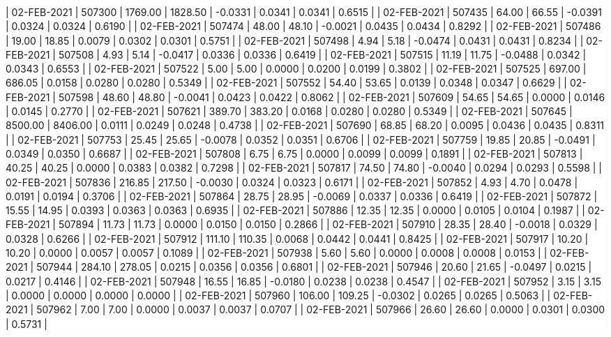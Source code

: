 | 02-FEB-2021 | 507300 | 1769.00 | 1828.50 | -0.0331 | 0.0341 | 0.0341 | 0.6515 |
| 02-FEB-2021 | 507435 | 64.00 | 66.55 | -0.0391 | 0.0324 | 0.0324 | 0.6190 |
| 02-FEB-2021 | 507474 | 48.00 | 48.10 | -0.0021 | 0.0435 | 0.0434 | 0.8292 |
| 02-FEB-2021 | 507486 | 19.00 | 18.85 | 0.0079 | 0.0302 | 0.0301 | 0.5751 |
| 02-FEB-2021 | 507498 | 4.94 | 5.18 | -0.0474 | 0.0431 | 0.0431 | 0.8234 |
| 02-FEB-2021 | 507508 | 4.93 | 5.14 | -0.0417 | 0.0336 | 0.0336 | 0.6419 |
| 02-FEB-2021 | 507515 | 11.19 | 11.75 | -0.0488 | 0.0342 | 0.0343 | 0.6553 |
| 02-FEB-2021 | 507522 | 5.00 | 5.00 | 0.0000 | 0.0200 | 0.0199 | 0.3802 |
| 02-FEB-2021 | 507525 | 697.00 | 686.05 | 0.0158 | 0.0280 | 0.0280 | 0.5349 |
| 02-FEB-2021 | 507552 | 54.40 | 53.65 | 0.0139 | 0.0348 | 0.0347 | 0.6629 |
| 02-FEB-2021 | 507598 | 48.60 | 48.80 | -0.0041 | 0.0423 | 0.0422 | 0.8062 |
| 02-FEB-2021 | 507609 | 54.65 | 54.65 | 0.0000 | 0.0146 | 0.0145 | 0.2770 |
| 02-FEB-2021 | 507621 | 389.70 | 383.20 | 0.0168 | 0.0280 | 0.0280 | 0.5349 |
| 02-FEB-2021 | 507645 | 8500.00 | 8406.00 | 0.0111 | 0.0249 | 0.0248 | 0.4738 |
| 02-FEB-2021 | 507690 | 68.85 | 68.20 | 0.0095 | 0.0436 | 0.0435 | 0.8311 |
| 02-FEB-2021 | 507753 | 25.45 | 25.65 | -0.0078 | 0.0352 | 0.0351 | 0.6706 |
| 02-FEB-2021 | 507759 | 19.85 | 20.85 | -0.0491 | 0.0349 | 0.0350 | 0.6687 |
| 02-FEB-2021 | 507808 | 6.75 | 6.75 | 0.0000 | 0.0099 | 0.0099 | 0.1891 |
| 02-FEB-2021 | 507813 | 40.25 | 40.25 | 0.0000 | 0.0383 | 0.0382 | 0.7298 |
| 02-FEB-2021 | 507817 | 74.50 | 74.80 | -0.0040 | 0.0294 | 0.0293 | 0.5598 |
| 02-FEB-2021 | 507836 | 216.85 | 217.50 | -0.0030 | 0.0324 | 0.0323 | 0.6171 |
| 02-FEB-2021 | 507852 | 4.93 | 4.70 | 0.0478 | 0.0191 | 0.0194 | 0.3706 |
| 02-FEB-2021 | 507864 | 28.75 | 28.95 | -0.0069 | 0.0337 | 0.0336 | 0.6419 |
| 02-FEB-2021 | 507872 | 15.55 | 14.95 | 0.0393 | 0.0363 | 0.0363 | 0.6935 |
| 02-FEB-2021 | 507886 | 12.35 | 12.35 | 0.0000 | 0.0105 | 0.0104 | 0.1987 |
| 02-FEB-2021 | 507894 | 11.73 | 11.73 | 0.0000 | 0.0150 | 0.0150 | 0.2866 |
| 02-FEB-2021 | 507910 | 28.35 | 28.40 | -0.0018 | 0.0329 | 0.0328 | 0.6266 |
| 02-FEB-2021 | 507912 | 111.10 | 110.35 | 0.0068 | 0.0442 | 0.0441 | 0.8425 |
| 02-FEB-2021 | 507917 | 10.20 | 10.20 | 0.0000 | 0.0057 | 0.0057 | 0.1089 |
| 02-FEB-2021 | 507938 | 5.60 | 5.60 | 0.0000 | 0.0008 | 0.0008 | 0.0153 |
| 02-FEB-2021 | 507944 | 284.10 | 278.05 | 0.0215 | 0.0356 | 0.0356 | 0.6801 |
| 02-FEB-2021 | 507946 | 20.60 | 21.65 | -0.0497 | 0.0215 | 0.0217 | 0.4146 |
| 02-FEB-2021 | 507948 | 16.55 | 16.85 | -0.0180 | 0.0238 | 0.0238 | 0.4547 |
| 02-FEB-2021 | 507952 | 3.15 | 3.15 | 0.0000 | 0.0000 | 0.0000 | 0.0000 |
| 02-FEB-2021 | 507960 | 106.00 | 109.25 | -0.0302 | 0.0265 | 0.0265 | 0.5063 |
| 02-FEB-2021 | 507962 | 7.00 | 7.00 | 0.0000 | 0.0037 | 0.0037 | 0.0707 |
| 02-FEB-2021 | 507966 | 26.60 | 26.60 | 0.0000 | 0.0301 | 0.0300 | 0.5731 |